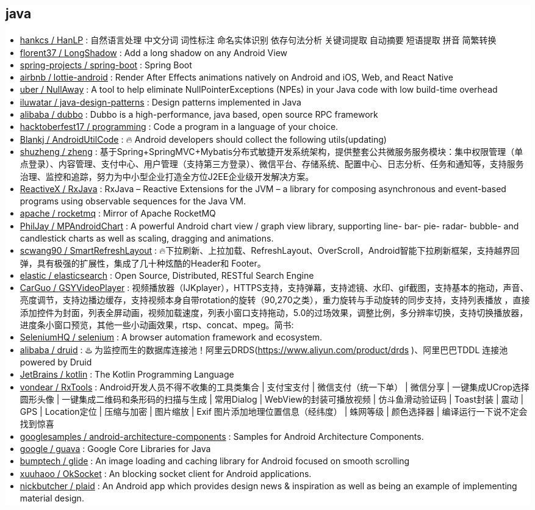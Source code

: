 
## java

- [hankcs / HanLP](https://github.com/hankcs/HanLP) : 自然语言处理 中文分词 词性标注 命名实体识别 依存句法分析 关键词提取 自动摘要 短语提取 拼音 简繁转换
- [florent37 / LongShadow](https://github.com/florent37/LongShadow) : Add a long shadow on any Android View
- [spring-projects / spring-boot](https://github.com/spring-projects/spring-boot) : Spring Boot
- [airbnb / lottie-android](https://github.com/airbnb/lottie-android) : Render After Effects animations natively on Android and iOS, Web, and React Native
- [uber / NullAway](https://github.com/uber/NullAway) : A tool to help eliminate NullPointerExceptions (NPEs) in your Java code with low build-time overhead
- [iluwatar / java-design-patterns](https://github.com/iluwatar/java-design-patterns) : Design patterns implemented in Java
- [alibaba / dubbo](https://github.com/alibaba/dubbo) : Dubbo is a high-performance, java based, open source RPC framework
- [hacktoberfest17 / programming](https://github.com/hacktoberfest17/programming) : Code a program in a language of your choice.
- [Blankj / AndroidUtilCode](https://github.com/Blankj/AndroidUtilCode) : 🔥 Android developers should collect the following utils(updating)
- [shuzheng / zheng](https://github.com/shuzheng/zheng) : 基于Spring+SpringMVC+Mybatis分布式敏捷开发系统架构，提供整套公共微服务服务模块：集中权限管理（单点登录）、内容管理、支付中心、用户管理（支持第三方登录）、微信平台、存储系统、配置中心、日志分析、任务和通知等，支持服务治理、监控和追踪，努力为中小型企业打造全方位J2EE企业级开发解决方案。
- [ReactiveX / RxJava](https://github.com/ReactiveX/RxJava) : RxJava – Reactive Extensions for the JVM – a library for composing asynchronous and event-based programs using observable sequences for the Java VM.
- [apache / rocketmq](https://github.com/apache/rocketmq) : Mirror of Apache RocketMQ
- [PhilJay / MPAndroidChart](https://github.com/PhilJay/MPAndroidChart) : A powerful Android chart view / graph view library, supporting line- bar- pie- radar- bubble- and candlestick charts as well as scaling, dragging and animations.
- [scwang90 / SmartRefreshLayout](https://github.com/scwang90/SmartRefreshLayout) : 🔥下拉刷新、上拉加载、RefreshLayout、OverScroll，Android智能下拉刷新框架，支持越界回弹，具有极强的扩展性，集成了几十种炫酷的Header和 Footer。
- [elastic / elasticsearch](https://github.com/elastic/elasticsearch) : Open Source, Distributed, RESTful Search Engine
- [CarGuo / GSYVideoPlayer](https://github.com/CarGuo/GSYVideoPlayer) : 视频播放器（IJKplayer），HTTPS支持，支持弹幕，支持滤镜、水印、gif截图，支持基本的拖动，声音、亮度调节，支持边播边缓存，支持视频本身自带rotation的旋转（90,270之类），重力旋转与手动旋转的同步支持，支持列表播放 ，直接添加控件为封面，列表全屏动画，视频加载速度，列表小窗口支持拖动，5.0的过场效果，调整比例，多分辨率切换，支持切换播放器，进度条小窗口预览，其他一些小动画效果，rtsp、concat、mpeg。简书:
- [SeleniumHQ / selenium](https://github.com/SeleniumHQ/selenium) : A browser automation framework and ecosystem.
- [alibaba / druid](https://github.com/alibaba/druid) : ♨️ 为监控而生的数据库连接池！阿里云DRDS(https://www.aliyun.com/product/drds )、阿里巴巴TDDL 连接池powered by Druid
- [JetBrains / kotlin](https://github.com/JetBrains/kotlin) : The Kotlin Programming Language
- [vondear / RxTools](https://github.com/vondear/RxTools) : Android开发人员不得不收集的工具类集合 | 支付宝支付 | 微信支付（统一下单） | 微信分享 | 一键集成UCrop选择圆形头像 | 一键集成二维码和条形码的扫描与生成 | 常用Dialog | WebView的封装可播放视频 | 仿斗鱼滑动验证码 | Toast封装 | 震动 | GPS | Location定位 | 压缩与加密 | 图片缩放 | Exif 图片添加地理位置信息（经纬度） | 蛛网等级 | 颜色选择器 | 编译运行一下说不定会找到惊喜
- [googlesamples / android-architecture-components](https://github.com/googlesamples/android-architecture-components) : Samples for Android Architecture Components.
- [google / guava](https://github.com/google/guava) : Google Core Libraries for Java
- [bumptech / glide](https://github.com/bumptech/glide) : An image loading and caching library for Android focused on smooth scrolling
- [xuuhaoo / OkSocket](https://github.com/xuuhaoo/OkSocket) : An blocking socket client for Android applications.
- [nickbutcher / plaid](https://github.com/nickbutcher/plaid) : An Android app which provides design news & inspiration as well as being an example of implementing material design.
